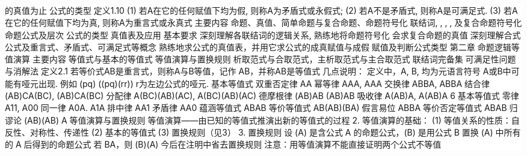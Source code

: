 的真值为止
公式的类型
定义1.10
(1) 若A在它的任何赋值下均为假, 则称A为矛盾式或永假式;
(2) 若A不是矛盾式, 则称A是可满足式. 
(3) 若A在它的任何赋值下均为真, 则称A为重言式或永真式
主要内容
 命题、真值、简单命题与复合命题、命题符号化
 联结词, , , , 及复合命题符号化
 命题公式及层次
 公式的类型
 真值表及应用
基本要求
 深刻理解各联结词的逻辑关系, 熟练地将命题符号化
 会求复合命题的真值
 深刻理解合式公式及重言式、矛盾式、可满足式等概念
 熟练地求公式的真值表，并用它求公式的成真赋值与成假
赋值及判断公式类型
第二章 命题逻辑等值演算
主要内容
 等值式与基本的等值式
 等值演算与置换规则
 析取范式与合取范式，主析取范式与主合取范式
 联结词完备集
 可满足性问题与消解法
定义2.1 若等价式AB是重言式，则称A与B等值，记作
AB，并称AB是等值式
几点说明：
定义中，A, B, 均为元语言符号
 A或B中可能有哑元出现. 
例如 (pq)  ((pq)(rr)) r为左边公式的哑元. 
基本等值式
双重否定律 AA
幂等律 AAA, AAA
交换律 ABBA, ABBA
结合律 (AB)CA(BC), (AB)CA(BC)
分配律 A(BC)(AB)(AC), 
A(BC)(AB)(AC)
德摩根律 (AB)AB
(AB)AB
吸收律 A(AB)A, A(AB)A
6
基本等值式
零律 A11, A00
同一律 A0A. A1A
排中律 AA1
矛盾律 AA0
蕴涵等值式 ABAB
等价等值式 AB(AB)(BA)
假言易位 ABBA
等价否定等值式 ABAB
归谬论 (AB)(AB) A
等值演算与置换规则
 等值演算——由已知的等值式推演出新的等值式的过程
2. 等值演算的基础：
(1) 等值关系的性质：自反性、对称性、传递性
(2) 基本的等值式
(3) 置换规则（见3）
3. 置换规则
设 (A) 是含公式 A 的命题公式，(B) 是用公式 B 置换
(A) 中所有的 A 后得到的命题公式
若 BA，则 (B)(A)
今后在注明中省去置换规则
注意：用等值演算不能直接证明两个公式不等值